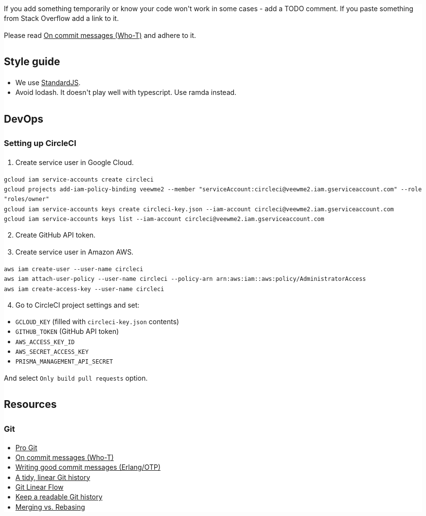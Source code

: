 If you add something temporarily or know your code won't work in some cases - add a TODO comment. If you paste something from Stack Overflow add a link to it.

Please read [On commit messages (Who-T)](http://who-t.blogspot.com/2009/12/on-commit-messages.html) and adhere to it.

## Style guide

- We use [StandardJS](https://standardjs.com/).
- Avoid lodash. It doesn't play well with typescript. Use ramda instead.

## DevOps

### Setting up CircleCI

1. Create service user in Google Cloud.

```
gcloud iam service-accounts create circleci
gcloud projects add-iam-policy-binding veewme2 --member "serviceAccount:circleci@veewme2.iam.gserviceaccount.com" --role "roles/owner"
gcloud iam service-accounts keys create circleci-key.json --iam-account circleci@veewme2.iam.gserviceaccount.com
gcloud iam service-accounts keys list --iam-account circleci@veewme2.iam.gserviceaccount.com
```

2. Create GitHub API token.

3. Create service user in Amazon AWS.

```
aws iam create-user --user-name circleci
aws iam attach-user-policy --user-name circleci --policy-arn arn:aws:iam::aws:policy/AdministratorAccess
aws iam create-access-key --user-name circleci
```

4. Go to CircleCI project settings and set:

  - `GCLOUD_KEY` (filled with `circleci-key.json` contents)
  - `GITHUB_TOKEN` (GitHub API token)
  - `AWS_ACCESS_KEY_ID`
  - `AWS_SECRET_ACCESS_KEY`
  - `PRISMA_MANAGEMENT_API_SECRET`

And select `Only build pull requests` option.

## Resources

### Git

- [Pro Git](https://git-scm.com/book/en/v2)
- [On commit messages (Who-T)](http://who-t.blogspot.com/2009/12/on-commit-messages.html)
- [Writing good commit messages (Erlang/OTP)](https://github.com/erlang/otp/wiki/writing-good-commit-messages)
- [A tidy, linear Git history](http://www.bitsnbites.eu/a-tidy-linear-git-history/)
- [Git Linear Flow](http://git.ninja/)
- [Keep a readable Git history](https://fangpenlin.com/posts/2013/09/30/keep-a-readable-git-history/)
- [Merging vs. Rebasing](https://www.atlassian.com/git/tutorials/merging-vs-rebasing)
